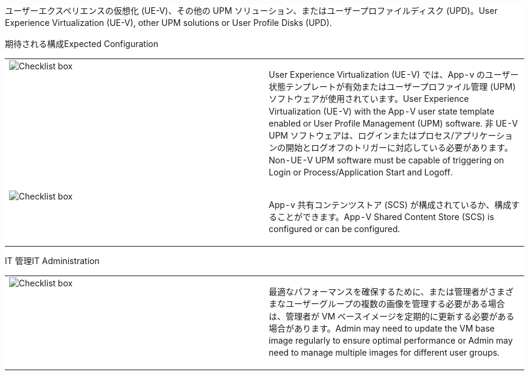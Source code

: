 <td align="left"><p><span data-ttu-id="e27c9-141">ユーザーエクスペリエンスの仮想化 (UE-V)、その他の UPM ソリューション、またはユーザープロファイルディスク (UPD)。</span><span class="sxs-lookup"><span data-stu-id="e27c9-141">User Experience Virtualization (UE-V), other UPM solutions or User Profile Disks (UPD).</span></span></p></td>
</tr>
</tbody>
</table>



<span data-ttu-id="e27c9-142">期待される構成</span><span class="sxs-lookup"><span data-stu-id="e27c9-142">Expected Configuration</span></span>

<table>
<colgroup>
<col width="50%" />
<col width="50%" />
</colgroup>
<tbody>
<tr class="odd">
<td align="left"><img src="images/checklistbox.gif" alt="Checklist box" /></td>
<td align="left"><p><span data-ttu-id="e27c9-143">User Experience Virtualization (UE-V) では、App-v のユーザー状態テンプレートが有効またはユーザープロファイル管理 (UPM) ソフトウェアが使用されています。</span><span class="sxs-lookup"><span data-stu-id="e27c9-143">User Experience Virtualization (UE-V) with the App-V user state template enabled or User Profile Management (UPM) software.</span></span> <span data-ttu-id="e27c9-144">非 UE-V UPM ソフトウェアは、ログインまたはプロセス/アプリケーションの開始とログオフのトリガーに対応している必要があります。</span><span class="sxs-lookup"><span data-stu-id="e27c9-144">Non-UE-V UPM software must be capable of triggering on Login or Process/Application Start and Logoff.</span></span></p></td>
</tr>
<tr class="even">
<td align="left"><img src="images/checklistbox.gif" alt="Checklist box" /></td>
<td align="left"><p><span data-ttu-id="e27c9-145">App-v 共有コンテンツストア (SCS) が構成されているか、構成することができます。</span><span class="sxs-lookup"><span data-stu-id="e27c9-145">App-V Shared Content Store (SCS) is configured or can be configured.</span></span></p></td>
</tr>
</tbody>
</table>



<span data-ttu-id="e27c9-146">IT 管理</span><span class="sxs-lookup"><span data-stu-id="e27c9-146">IT Administration</span></span>

<table>
<colgroup>
<col width="50%" />
<col width="50%" />
</colgroup>
<tbody>
<tr class="odd">
<td align="left"><img src="images/checklistbox.gif" alt="Checklist box" /></td>
<td align="left"><p><span data-ttu-id="e27c9-147">最適なパフォーマンスを確保するために、または管理者がさまざまなユーザーグループの複数の画像を管理する必要がある場合は、管理者が VM ベースイメージを定期的に更新する必要がある場合があります。</span><span class="sxs-lookup"><span data-stu-id="e27c9-147">Admin may need to update the VM base image regularly to ensure optimal performance or Admin may need to manage multiple images for different user groups.</span></span></p></td>
</tr>
</tbody>
</table>
